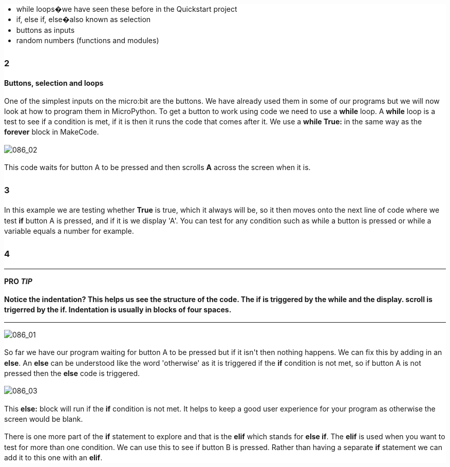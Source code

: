 - while loops�we have seen these before in the Quickstart project
- if, else if, else�also known as selection
- buttons as inputs
- random numbers (functions and modules)

### 2

**Buttons, selection and loops**

One of the simplest inputs on the micro:bit are the buttons. We have already used them in some of our programs but we will now look at how to program them in MicroPython. To get a button to work using code we need to use a **while** loop. A **while** loop is a test to see if a condition is met, if it is then it runs the code that comes after it. We use a **while True:** in the same way as the **forever** block in MakeCode.

![086_02](/images/086_02.png)

This code waits for button A to be pressed and then scrolls **A** across the screen when it is.

### 3

In this example we are testing whether **True** is true, which it always will be, so it then moves onto the next line of code where we test **if** button A is pressed, and if it is we display 'A'. You can test for any condition such as while a button is pressed or while a variable equals a number for example.

### 4


___

**PRO _TIP_**

**Notice the indentation? This helps us see the structure of the code. The if is triggered by the while and the display. scroll is trigerred by the if. Indentation is usually in blocks of four spaces.**

____


![086_01](/images/086_01.png)

So far we have our program waiting for button A to be pressed but if it isn't then nothing happens. We can fix this by adding in an **else**. An **else** can be understood like the word 'otherwise' as it is triggered if the **if** condition is not met, so if button A is not pressed then the **else** code is triggered.

![086_03](/images/086_03.png)

This **else:** block will run if the **if** condition is not met. It helps to keep a good user experience for your program as otherwise the screen would be blank.

There is one more part of the **if** statement to explore and that is the **elif** which stands for **else if**. The **elif** is used when you want to test for more than one condition. We can use this to see if button B is pressed. Rather than having a separate **if** statement we can add it to this one with an **elif**.
